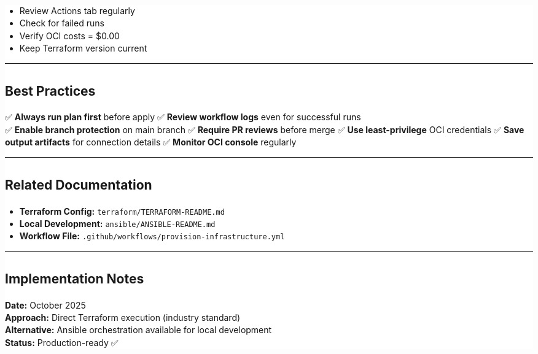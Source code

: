 - Review Actions tab regularly
- Check for failed runs
- Verify OCI costs = $0.00
- Keep Terraform version current

---

## Best Practices

✅ **Always run plan first** before apply
✅ **Review workflow logs** even for successful runs  
✅ **Enable branch protection** on main branch
✅ **Require PR reviews** before merge
✅ **Use least-privilege** OCI credentials
✅ **Save output artifacts** for connection details
✅ **Monitor OCI console** regularly

---

## Related Documentation

- **Terraform Config:** `terraform/TERRAFORM-README.md`
- **Local Development:** `ansible/ANSIBLE-README.md`
- **Workflow File:** `.github/workflows/provision-infrastructure.yml`

---

## Implementation Notes

**Date:** October 2025  
**Approach:** Direct Terraform execution (industry standard)  
**Alternative:** Ansible orchestration available for local development  
**Status:** Production-ready ✅
